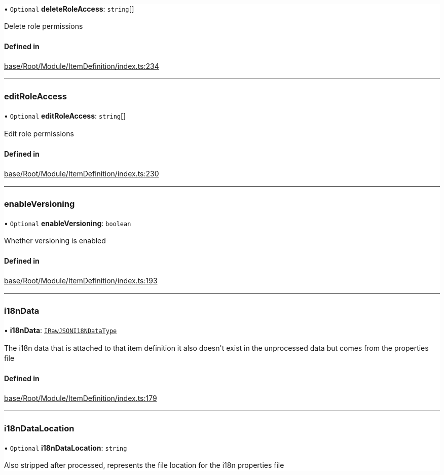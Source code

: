• `Optional` **deleteRoleAccess**: `string`[]

Delete role permissions

#### Defined in

[base/Root/Module/ItemDefinition/index.ts:234](https://github.com/onzag/itemize/blob/73e0c39e/base/Root/Module/ItemDefinition/index.ts#L234)

___

### editRoleAccess

• `Optional` **editRoleAccess**: `string`[]

Edit role permissions

#### Defined in

[base/Root/Module/ItemDefinition/index.ts:230](https://github.com/onzag/itemize/blob/73e0c39e/base/Root/Module/ItemDefinition/index.ts#L230)

___

### enableVersioning

• `Optional` **enableVersioning**: `boolean`

Whether versioning is enabled

#### Defined in

[base/Root/Module/ItemDefinition/index.ts:193](https://github.com/onzag/itemize/blob/73e0c39e/base/Root/Module/ItemDefinition/index.ts#L193)

___

### i18nData

• **i18nData**: [`IRawJSONI18NDataType`](base_Root_Module.IRawJSONI18NDataType.md)

The i18n data that is attached to that item definition it also doesn't exist
in the unprocessed data but comes from the properties file

#### Defined in

[base/Root/Module/ItemDefinition/index.ts:179](https://github.com/onzag/itemize/blob/73e0c39e/base/Root/Module/ItemDefinition/index.ts#L179)

___

### i18nDataLocation

• `Optional` **i18nDataLocation**: `string`

Also stripped after processed, represents the file location for the
i18n properties file
